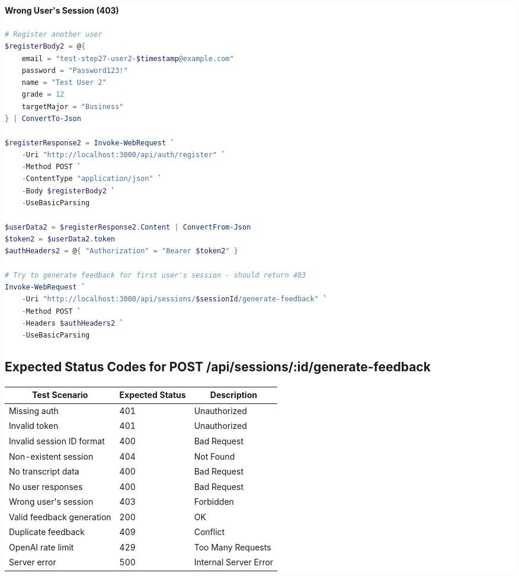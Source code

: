 #### Wrong User's Session (403)
```powershell
# Register another user
$registerBody2 = @{
    email = "test-step27-user2-$timestamp@example.com"
    password = "Password123!"
    name = "Test User 2"
    grade = 12
    targetMajor = "Business"
} | ConvertTo-Json

$registerResponse2 = Invoke-WebRequest `
    -Uri "http://localhost:3000/api/auth/register" `
    -Method POST `
    -ContentType "application/json" `
    -Body $registerBody2 `
    -UseBasicParsing

$userData2 = $registerResponse2.Content | ConvertFrom-Json
$token2 = $userData2.token
$authHeaders2 = @{ "Authorization" = "Bearer $token2" }

# Try to generate feedback for first user's session - should return 403
Invoke-WebRequest `
    -Uri "http://localhost:3000/api/sessions/$sessionId/generate-feedback" `
    -Method POST `
    -Headers $authHeaders2 `
    -UseBasicParsing
```

## Expected Status Codes for POST /api/sessions/:id/generate-feedback

| Test Scenario | Expected Status | Description |
|---------------|----------------|-------------|
| Missing auth | 401 | Unauthorized |
| Invalid token | 401 | Unauthorized |
| Invalid session ID format | 400 | Bad Request |
| Non-existent session | 404 | Not Found |
| No transcript data | 400 | Bad Request |
| No user responses | 400 | Bad Request |
| Wrong user's session | 403 | Forbidden |
| Valid feedback generation | 200 | OK |
| Duplicate feedback | 409 | Conflict |
| OpenAI rate limit | 429 | Too Many Requests |
| Server error | 500 | Internal Server Error |

